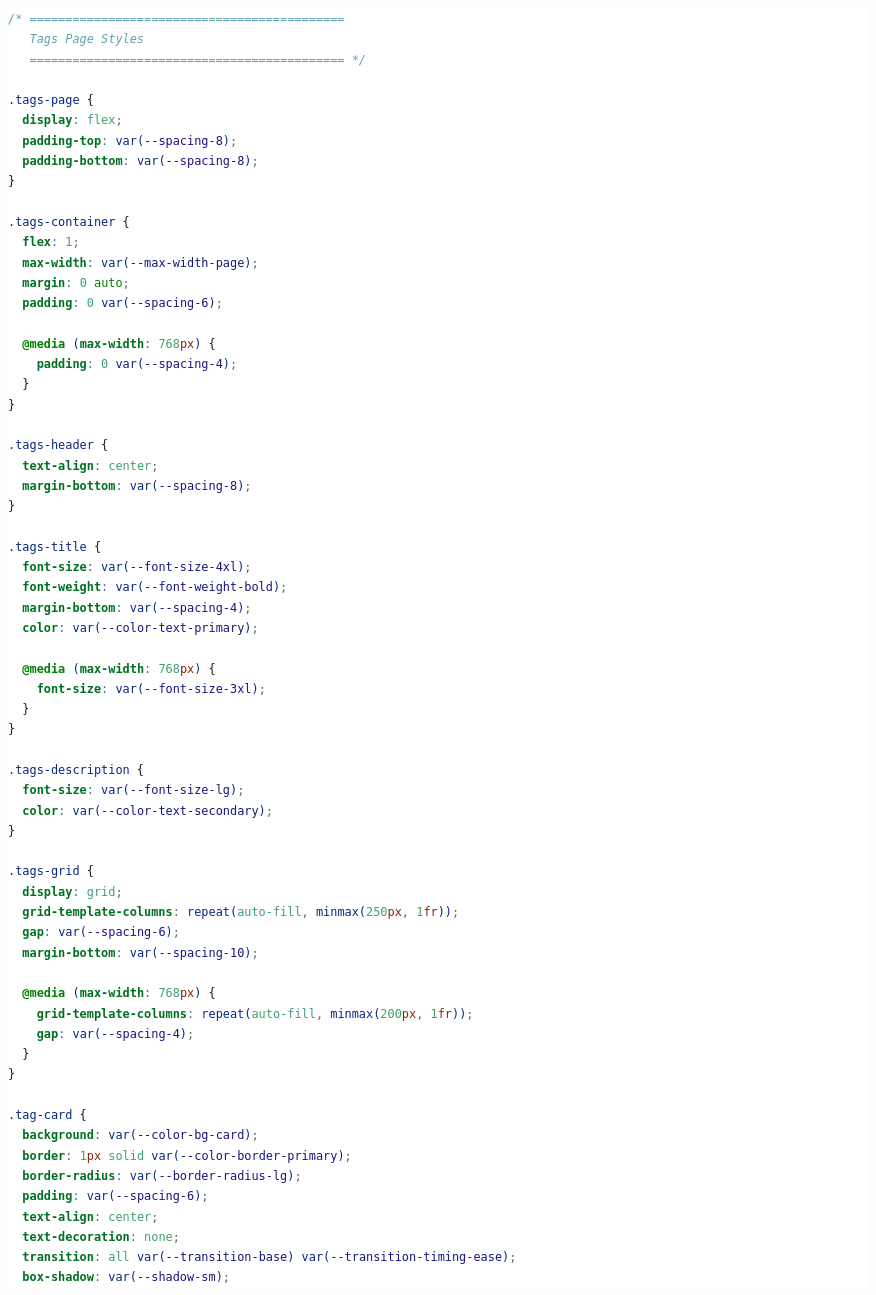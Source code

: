 ```scss
/* ============================================
   Tags Page Styles
   ============================================ */

.tags-page {
  display: flex;
  padding-top: var(--spacing-8);
  padding-bottom: var(--spacing-8);
}

.tags-container {
  flex: 1;
  max-width: var(--max-width-page);
  margin: 0 auto;
  padding: 0 var(--spacing-6);

  @media (max-width: 768px) {
    padding: 0 var(--spacing-4);
  }
}

.tags-header {
  text-align: center;
  margin-bottom: var(--spacing-8);
}

.tags-title {
  font-size: var(--font-size-4xl);
  font-weight: var(--font-weight-bold);
  margin-bottom: var(--spacing-4);
  color: var(--color-text-primary);

  @media (max-width: 768px) {
    font-size: var(--font-size-3xl);
  }
}

.tags-description {
  font-size: var(--font-size-lg);
  color: var(--color-text-secondary);
}

.tags-grid {
  display: grid;
  grid-template-columns: repeat(auto-fill, minmax(250px, 1fr));
  gap: var(--spacing-6);
  margin-bottom: var(--spacing-10);

  @media (max-width: 768px) {
    grid-template-columns: repeat(auto-fill, minmax(200px, 1fr));
    gap: var(--spacing-4);
  }
}

.tag-card {
  background: var(--color-bg-card);
  border: 1px solid var(--color-border-primary);
  border-radius: var(--border-radius-lg);
  padding: var(--spacing-6);
  text-align: center;
  text-decoration: none;
  transition: all var(--transition-base) var(--transition-timing-ease);
  box-shadow: var(--shadow-sm);
```